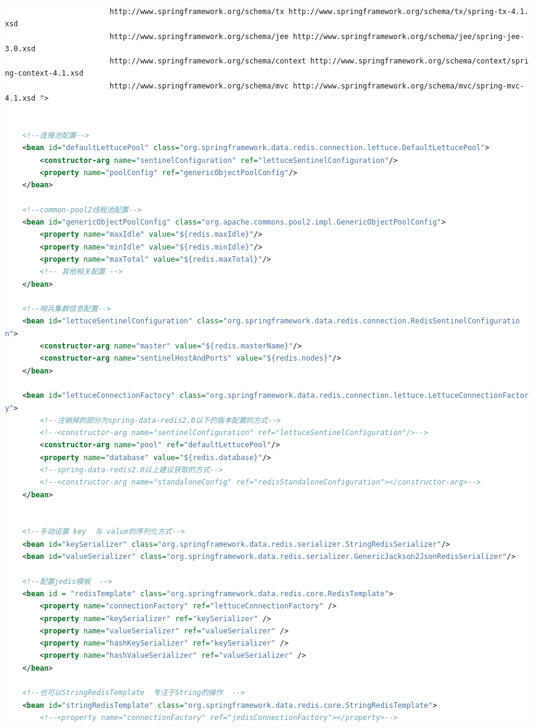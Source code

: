 ```xml
	                    http://www.springframework.org/schema/tx http://www.springframework.org/schema/tx/spring-tx-4.1.xsd 
	                    http://www.springframework.org/schema/jee http://www.springframework.org/schema/jee/spring-jee-3.0.xsd 
	                    http://www.springframework.org/schema/context http://www.springframework.org/schema/context/spring-context-4.1.xsd
	                    http://www.springframework.org/schema/mvc http://www.springframework.org/schema/mvc/spring-mvc-4.1.xsd ">


    <!--连接池配置-->
    <bean id="defaultLettucePool" class="org.springframework.data.redis.connection.lettuce.DefaultLettucePool">
        <constructor-arg name="sentinelConfiguration" ref="lettuceSentinelConfiguration"/>
        <property name="poolConfig" ref="genericObjectPoolConfig"/>
    </bean>

    <!--common-pool2线程池配置-->
    <bean id="genericObjectPoolConfig" class="org.apache.commons.pool2.impl.GenericObjectPoolConfig">
        <property name="maxIdle" value="${redis.maxIdle}"/>
        <property name="minIdle" value="${redis.minIdle}"/>
        <property name="maxTotal" value="${redis.maxTotal}"/>
        <!-- 其他相关配置 -->
    </bean>

    <!--哨兵集群信息配置-->
    <bean id="lettuceSentinelConfiguration" class="org.springframework.data.redis.connection.RedisSentinelConfiguration">
        <constructor-arg name="master" value="${redis.masterName}"/>
        <constructor-arg name="sentinelHostAndPorts" value="${redis.nodes}"/>
    </bean>

    <bean id="lettuceConnectionFactory" class="org.springframework.data.redis.connection.lettuce.LettuceConnectionFactory">
        <!--注销掉的部分为spring-data-redis2.0以下的版本配置的方式-->
        <!--<constructor-arg name="sentinelConfiguration" ref="lettuceSentinelConfiguration"/>-->
        <constructor-arg name="pool" ref="defaultLettucePool"/>
        <property name="database" value="${redis.database}"/>
        <!--spring-data-redis2.0以上建议获取的方式-->
        <!--<constructor-arg name="standaloneConfig" ref="redisStandaloneConfiguration"></constructor-arg>-->
    </bean>


    <!--手动设置 key  与 value的序列化方式-->
    <bean id="keySerializer" class="org.springframework.data.redis.serializer.StringRedisSerializer"/>
    <bean id="valueSerializer" class="org.springframework.data.redis.serializer.GenericJackson2JsonRedisSerializer"/>

    <!--配置jedis模板  -->
    <bean id = "redisTemplate" class="org.springframework.data.redis.core.RedisTemplate">
        <property name="connectionFactory" ref="lettuceConnectionFactory" />
        <property name="keySerializer" ref="keySerializer" />
        <property name="valueSerializer" ref="valueSerializer" />
        <property name="hashKeySerializer" ref="keySerializer" />
        <property name="hashValueSerializer" ref="valueSerializer" />
    </bean>

    <!--也可以StringRedisTemplate  专注于String的操作  -->
    <bean id="stringRedisTemplate" class="org.springframework.data.redis.core.StringRedisTemplate">
        <!--<property name="connectionFactory" ref="jedisConnectionFactory"></property>-->
```